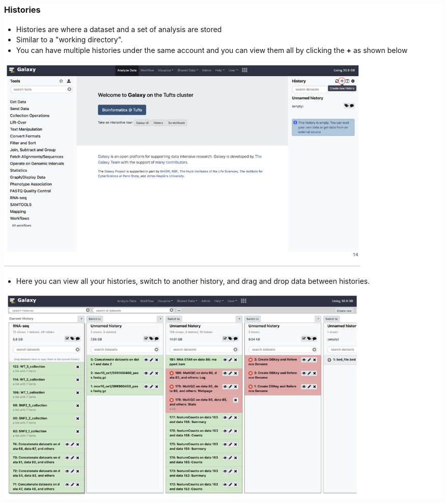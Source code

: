 
### Histories

- Histories are where a dataset and a set of analysis are stored
- Similar to a "working directory".
- You can have multiple histories under the same account and you can view them all by clicking the **+** as shown below

<img src="../img/viewhistory.png" width="700">


- Here you can view all your histories, switch to another history, and drag and drop data between histories.

<img src="../img/histories.png" width="700">
